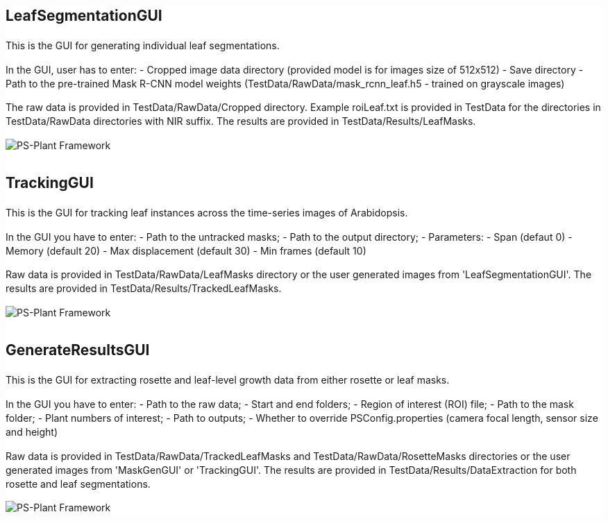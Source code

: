 ## LeafSegmentationGUI
This is the GUI for generating individual leaf segmentations. 

In the GUI, user has to enter:
	- Cropped image data directory (provided model is for images size of 512x512)
	- Save directory
	- Path to the pre-trained Mask R-CNN model weights (TestData/RawData/mask_rcnn_leaf.h5 - trained on grayscale images)
	
The raw data is provided in TestData/RawData/Cropped directory. Example roiLeaf.txt is provided in TestData for the directories in TestData/RawData directories with NIR suffix. The results are provided in TestData/Results/LeafMasks. 

![PS-Plant Framework](assets/GenerateLeafMasks.png)

## TrackingGUI
This is the GUI for tracking leaf instances across the time-series images of Arabidopsis. 

In the GUI you have to enter:
	- Path to the untracked masks;
	- Path to the output directory;
	- Parameters:
		- Span (defaut 0)
		- Memory (default 20)
		- Max displacement (default 30)
		- Min frames (default 10)

Raw data is provided in TestData/RawData/LeafMasks directory or the user generated images from 'LeafSegmentationGUI'. The results are provided in TestData/Results/TrackedLeafMasks.

![PS-Plant Framework](assets/GenerateLeafTrackings.png)

## GenerateResultsGUI
This is the GUI for extracting rosette and leaf-level growth data from either rosette or leaf masks. 

In the GUI you have to enter:
	- Path to the raw data;
	- Start and end folders;
	- Region of interest (ROI) file;
	- Path to the mask folder;
	- Plant numbers of interest;
	- Path to outputs;
	- Whether to override PSConfig.properties (camera focal length, sensor 
	size and height)
	
Raw data is provided in TestData/RawData/TrackedLeafMasks and TestData/RawData/RosetteMasks directories or the user generated images from 'MaskGenGUI' or 'TrackingGUI'. The results are provided in TestData/Results/DataExtraction for both rosette and leaf segmentations.

![PS-Plant Framework](assets/GenerateResults.png)
